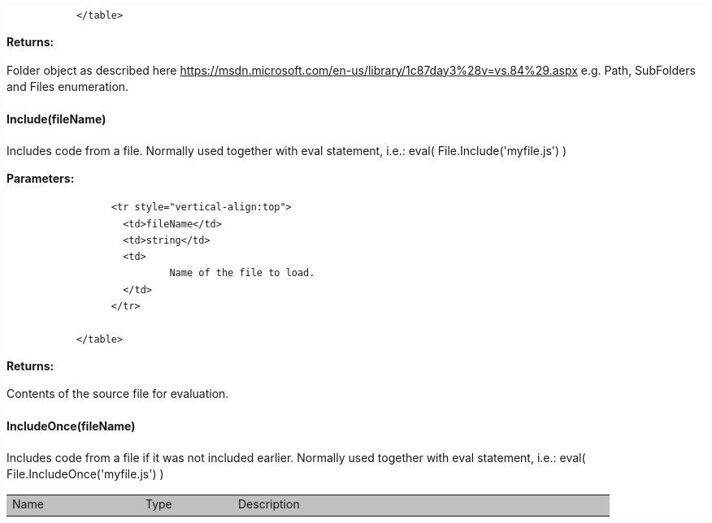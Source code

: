 				</table>
			
			
**Returns:**
				
Folder object as described here <link displaytype="text" defaultstyle="true" type="weblink" href="https://msdn.microsoft.com/en-us/library/1c87day3%28v=vs.84%29.aspx" target="_blank" styleclass="Normal" translate="true">https://msdn.microsoft.com/en-us/library/1c87day3%28v=vs.84%29.aspx</link>
          e.g. Path, SubFolders and Files enumeration.
				
			
			
		
<a name="Include"></a>    
#### Include(fileName)

Includes code from a file.
Normally used together with eval statement, i.e.:
eval( File.Include('myfile.js') )

			
**Parameters:**

<table styleclass="Default" style="cell-padding:2px; border-width:0px; border-spacing:0px; border-collapse:collapse; cell-border-width:1px; border-color:#c0c0c0; border-style:solid;">
  <tr style="vertical-align:top">
	<td style="width:150px; background-color:#c0c0c0;">
	  Name
	</td>
	<td style="width:100px; background-color:#c0c0c0;">
	  Type
	</td>
	<td style="width:450px; background-color:#c0c0c0;">
	  Description
	</td>
  </tr>
				  
					  <tr style="vertical-align:top">
						<td>fileName</td>
						<td>string</td>
						<td>
								Name of the file to load.
						</td>
					  </tr>
				  
				</table>
			
			
**Returns:**
				
Contents of the source file for evaluation.
				
			
			
		
<a name="IncludeOnce"></a>    
#### IncludeOnce(fileName)

Includes code from a file if it was not included earlier.
Normally used together with eval statement, i.e.:
eval( File.IncludeOnce('myfile.js') )
